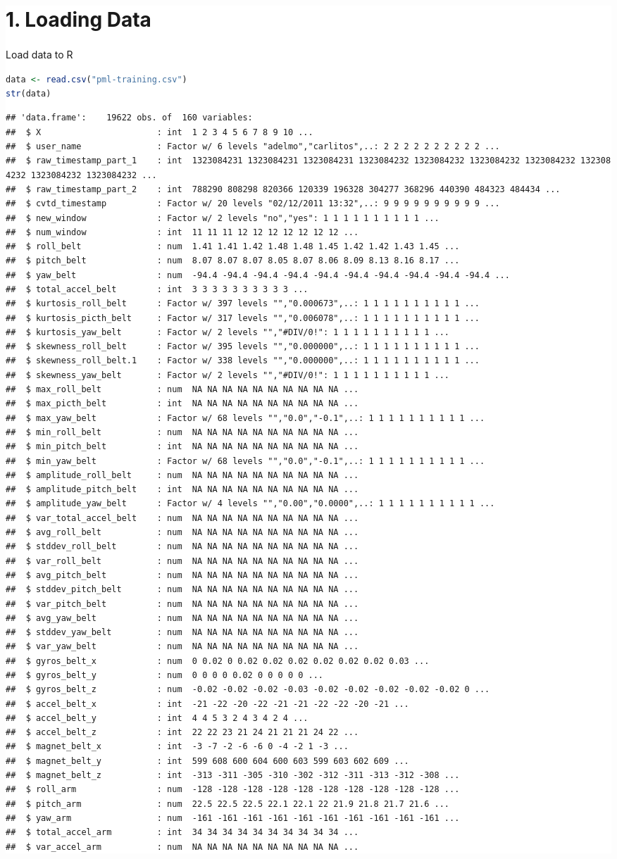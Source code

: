# 1. Loading Data

Load data to R

```r
data <- read.csv("pml-training.csv")
str(data)
```

```
## 'data.frame':	19622 obs. of  160 variables:
##  $ X                       : int  1 2 3 4 5 6 7 8 9 10 ...
##  $ user_name               : Factor w/ 6 levels "adelmo","carlitos",..: 2 2 2 2 2 2 2 2 2 2 ...
##  $ raw_timestamp_part_1    : int  1323084231 1323084231 1323084231 1323084232 1323084232 1323084232 1323084232 1323084232 1323084232 1323084232 ...
##  $ raw_timestamp_part_2    : int  788290 808298 820366 120339 196328 304277 368296 440390 484323 484434 ...
##  $ cvtd_timestamp          : Factor w/ 20 levels "02/12/2011 13:32",..: 9 9 9 9 9 9 9 9 9 9 ...
##  $ new_window              : Factor w/ 2 levels "no","yes": 1 1 1 1 1 1 1 1 1 1 ...
##  $ num_window              : int  11 11 11 12 12 12 12 12 12 12 ...
##  $ roll_belt               : num  1.41 1.41 1.42 1.48 1.48 1.45 1.42 1.42 1.43 1.45 ...
##  $ pitch_belt              : num  8.07 8.07 8.07 8.05 8.07 8.06 8.09 8.13 8.16 8.17 ...
##  $ yaw_belt                : num  -94.4 -94.4 -94.4 -94.4 -94.4 -94.4 -94.4 -94.4 -94.4 -94.4 ...
##  $ total_accel_belt        : int  3 3 3 3 3 3 3 3 3 3 ...
##  $ kurtosis_roll_belt      : Factor w/ 397 levels "","0.000673",..: 1 1 1 1 1 1 1 1 1 1 ...
##  $ kurtosis_picth_belt     : Factor w/ 317 levels "","0.006078",..: 1 1 1 1 1 1 1 1 1 1 ...
##  $ kurtosis_yaw_belt       : Factor w/ 2 levels "","#DIV/0!": 1 1 1 1 1 1 1 1 1 1 ...
##  $ skewness_roll_belt      : Factor w/ 395 levels "","0.000000",..: 1 1 1 1 1 1 1 1 1 1 ...
##  $ skewness_roll_belt.1    : Factor w/ 338 levels "","0.000000",..: 1 1 1 1 1 1 1 1 1 1 ...
##  $ skewness_yaw_belt       : Factor w/ 2 levels "","#DIV/0!": 1 1 1 1 1 1 1 1 1 1 ...
##  $ max_roll_belt           : num  NA NA NA NA NA NA NA NA NA NA ...
##  $ max_picth_belt          : int  NA NA NA NA NA NA NA NA NA NA ...
##  $ max_yaw_belt            : Factor w/ 68 levels "","0.0","-0.1",..: 1 1 1 1 1 1 1 1 1 1 ...
##  $ min_roll_belt           : num  NA NA NA NA NA NA NA NA NA NA ...
##  $ min_pitch_belt          : int  NA NA NA NA NA NA NA NA NA NA ...
##  $ min_yaw_belt            : Factor w/ 68 levels "","0.0","-0.1",..: 1 1 1 1 1 1 1 1 1 1 ...
##  $ amplitude_roll_belt     : num  NA NA NA NA NA NA NA NA NA NA ...
##  $ amplitude_pitch_belt    : int  NA NA NA NA NA NA NA NA NA NA ...
##  $ amplitude_yaw_belt      : Factor w/ 4 levels "","0.00","0.0000",..: 1 1 1 1 1 1 1 1 1 1 ...
##  $ var_total_accel_belt    : num  NA NA NA NA NA NA NA NA NA NA ...
##  $ avg_roll_belt           : num  NA NA NA NA NA NA NA NA NA NA ...
##  $ stddev_roll_belt        : num  NA NA NA NA NA NA NA NA NA NA ...
##  $ var_roll_belt           : num  NA NA NA NA NA NA NA NA NA NA ...
##  $ avg_pitch_belt          : num  NA NA NA NA NA NA NA NA NA NA ...
##  $ stddev_pitch_belt       : num  NA NA NA NA NA NA NA NA NA NA ...
##  $ var_pitch_belt          : num  NA NA NA NA NA NA NA NA NA NA ...
##  $ avg_yaw_belt            : num  NA NA NA NA NA NA NA NA NA NA ...
##  $ stddev_yaw_belt         : num  NA NA NA NA NA NA NA NA NA NA ...
##  $ var_yaw_belt            : num  NA NA NA NA NA NA NA NA NA NA ...
##  $ gyros_belt_x            : num  0 0.02 0 0.02 0.02 0.02 0.02 0.02 0.02 0.03 ...
##  $ gyros_belt_y            : num  0 0 0 0 0.02 0 0 0 0 0 ...
##  $ gyros_belt_z            : num  -0.02 -0.02 -0.02 -0.03 -0.02 -0.02 -0.02 -0.02 -0.02 0 ...
##  $ accel_belt_x            : int  -21 -22 -20 -22 -21 -21 -22 -22 -20 -21 ...
##  $ accel_belt_y            : int  4 4 5 3 2 4 3 4 2 4 ...
##  $ accel_belt_z            : int  22 22 23 21 24 21 21 21 24 22 ...
##  $ magnet_belt_x           : int  -3 -7 -2 -6 -6 0 -4 -2 1 -3 ...
##  $ magnet_belt_y           : int  599 608 600 604 600 603 599 603 602 609 ...
##  $ magnet_belt_z           : int  -313 -311 -305 -310 -302 -312 -311 -313 -312 -308 ...
##  $ roll_arm                : num  -128 -128 -128 -128 -128 -128 -128 -128 -128 -128 ...
##  $ pitch_arm               : num  22.5 22.5 22.5 22.1 22.1 22 21.9 21.8 21.7 21.6 ...
##  $ yaw_arm                 : num  -161 -161 -161 -161 -161 -161 -161 -161 -161 -161 ...
##  $ total_accel_arm         : int  34 34 34 34 34 34 34 34 34 34 ...
##  $ var_accel_arm           : num  NA NA NA NA NA NA NA NA NA NA ...
```
